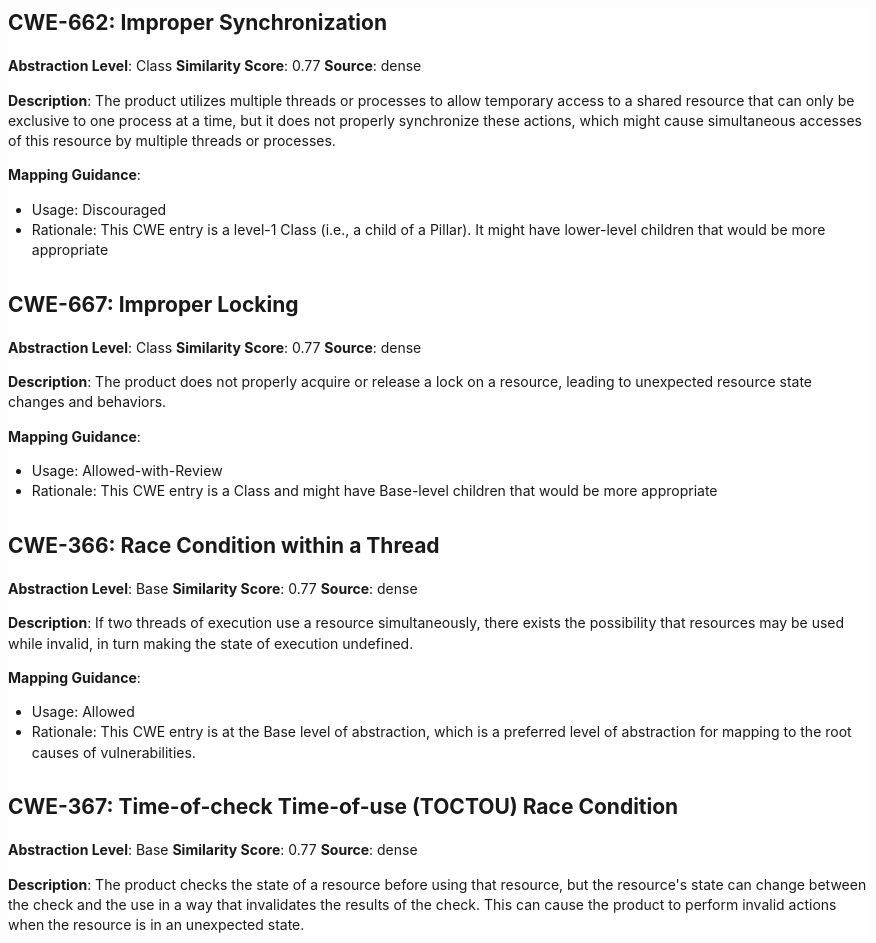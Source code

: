 ## CWE-662: Improper Synchronization
**Abstraction Level**: Class
**Similarity Score**: 0.77
**Source**: dense

**Description**:
The product utilizes multiple threads or processes to allow temporary access to a shared resource that can only be exclusive to one process at a time, but it does not properly synchronize these actions, which might cause simultaneous accesses of this resource by multiple threads or processes.

**Mapping Guidance**:
- Usage: Discouraged
- Rationale: This CWE entry is a level-1 Class (i.e., a child of a Pillar). It might have lower-level children that would be more appropriate

## CWE-667: Improper Locking
**Abstraction Level**: Class
**Similarity Score**: 0.77
**Source**: dense

**Description**:
The product does not properly acquire or release a lock on a resource, leading to unexpected resource state changes and behaviors.

**Mapping Guidance**:
- Usage: Allowed-with-Review
- Rationale: This CWE entry is a Class and might have Base-level children that would be more appropriate

## CWE-366: Race Condition within a Thread
**Abstraction Level**: Base
**Similarity Score**: 0.77
**Source**: dense

**Description**:
If two threads of execution use a resource simultaneously, there exists the possibility that resources may be used while invalid, in turn making the state of execution undefined.

**Mapping Guidance**:
- Usage: Allowed
- Rationale: This CWE entry is at the Base level of abstraction, which is a preferred level of abstraction for mapping to the root causes of vulnerabilities.

## CWE-367: Time-of-check Time-of-use (TOCTOU) Race Condition
**Abstraction Level**: Base
**Similarity Score**: 0.77
**Source**: dense

**Description**:
The product checks the state of a resource before using that resource, but the resource's state can change between the check and the use in a way that invalidates the results of the check. This can cause the product to perform invalid actions when the resource is in an unexpected state.

